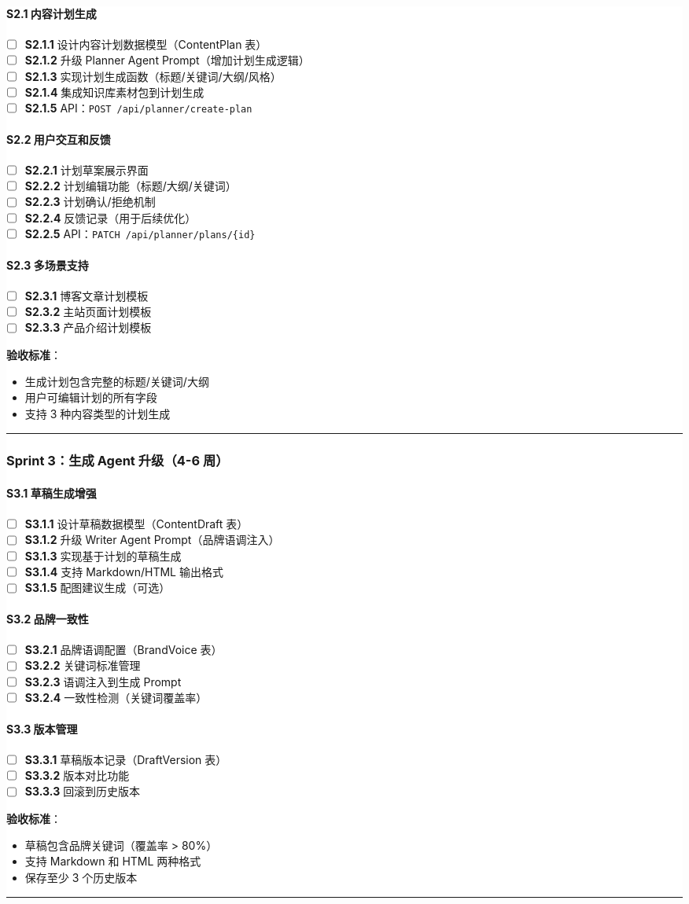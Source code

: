 #### S2.1 内容计划生成
- [ ] **S2.1.1** 设计内容计划数据模型（ContentPlan 表）
- [ ] **S2.1.2** 升级 Planner Agent Prompt（增加计划生成逻辑）
- [ ] **S2.1.3** 实现计划生成函数（标题/关键词/大纲/风格）
- [ ] **S2.1.4** 集成知识库素材包到计划生成
- [ ] **S2.1.5** API：`POST /api/planner/create-plan`

#### S2.2 用户交互和反馈
- [ ] **S2.2.1** 计划草案展示界面
- [ ] **S2.2.2** 计划编辑功能（标题/大纲/关键词）
- [ ] **S2.2.3** 计划确认/拒绝机制
- [ ] **S2.2.4** 反馈记录（用于后续优化）
- [ ] **S2.2.5** API：`PATCH /api/planner/plans/{id}`

#### S2.3 多场景支持
- [ ] **S2.3.1** 博客文章计划模板
- [ ] **S2.3.2** 主站页面计划模板
- [ ] **S2.3.3** 产品介绍计划模板

**验收标准**：
- 生成计划包含完整的标题/关键词/大纲
- 用户可编辑计划的所有字段
- 支持 3 种内容类型的计划生成

---

### Sprint 3：生成 Agent 升级（4-6 周）

#### S3.1 草稿生成增强
- [ ] **S3.1.1** 设计草稿数据模型（ContentDraft 表）
- [ ] **S3.1.2** 升级 Writer Agent Prompt（品牌语调注入）
- [ ] **S3.1.3** 实现基于计划的草稿生成
- [ ] **S3.1.4** 支持 Markdown/HTML 输出格式
- [ ] **S3.1.5** 配图建议生成（可选）

#### S3.2 品牌一致性
- [ ] **S3.2.1** 品牌语调配置（BrandVoice 表）
- [ ] **S3.2.2** 关键词标准管理
- [ ] **S3.2.3** 语调注入到生成 Prompt
- [ ] **S3.2.4** 一致性检测（关键词覆盖率）

#### S3.3 版本管理
- [ ] **S3.3.1** 草稿版本记录（DraftVersion 表）
- [ ] **S3.3.2** 版本对比功能
- [ ] **S3.3.3** 回滚到历史版本

**验收标准**：
- 草稿包含品牌关键词（覆盖率 > 80%）
- 支持 Markdown 和 HTML 两种格式
- 保存至少 3 个历史版本

---
